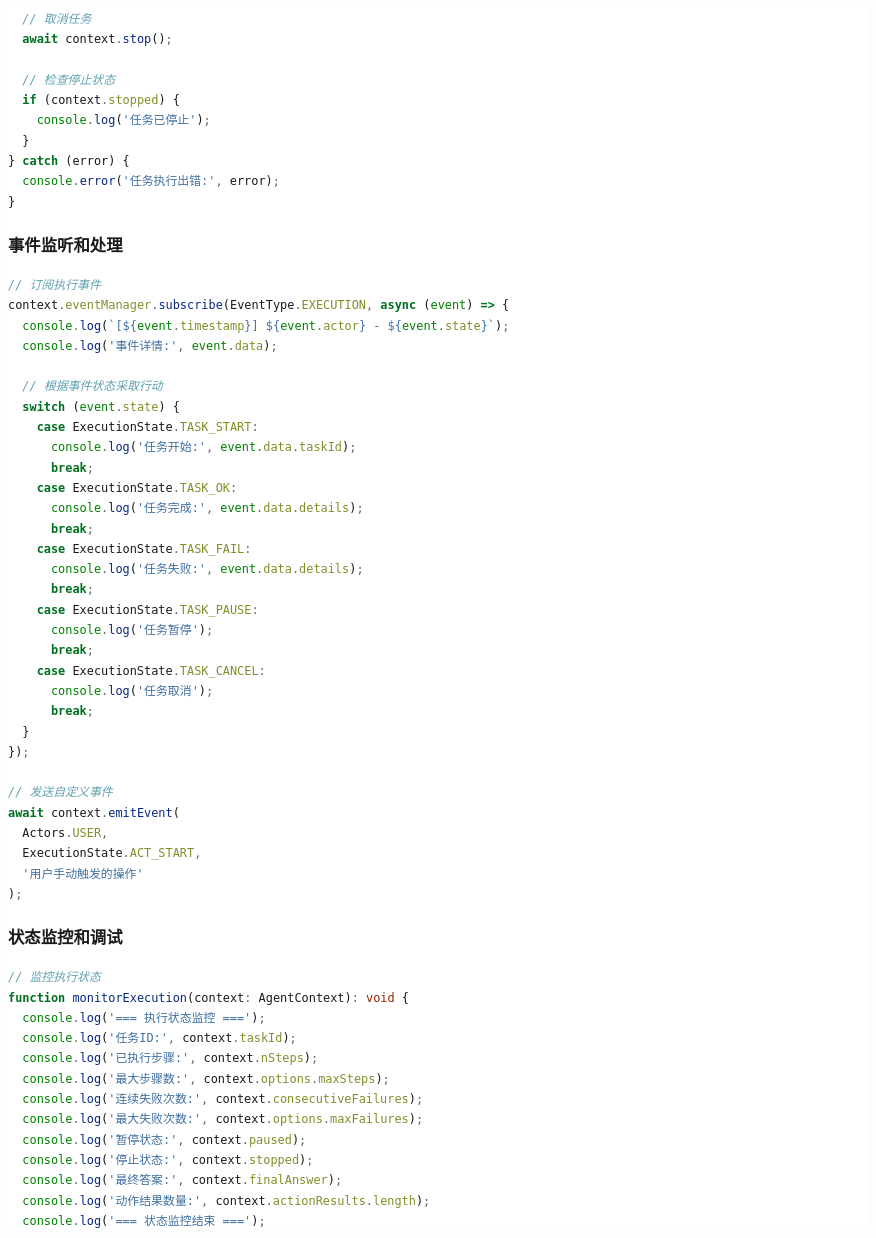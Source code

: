 ```typescript
  // 取消任务
  await context.stop();
  
  // 检查停止状态
  if (context.stopped) {
    console.log('任务已停止');
  }
} catch (error) {
  console.error('任务执行出错:', error);
}
```

### 事件监听和处理

```typescript
// 订阅执行事件
context.eventManager.subscribe(EventType.EXECUTION, async (event) => {
  console.log(`[${event.timestamp}] ${event.actor} - ${event.state}`);
  console.log('事件详情:', event.data);
  
  // 根据事件状态采取行动
  switch (event.state) {
    case ExecutionState.TASK_START:
      console.log('任务开始:', event.data.taskId);
      break;
    case ExecutionState.TASK_OK:
      console.log('任务完成:', event.data.details);
      break;
    case ExecutionState.TASK_FAIL:
      console.log('任务失败:', event.data.details);
      break;
    case ExecutionState.TASK_PAUSE:
      console.log('任务暂停');
      break;
    case ExecutionState.TASK_CANCEL:
      console.log('任务取消');
      break;
  }
});

// 发送自定义事件
await context.emitEvent(
  Actors.USER,
  ExecutionState.ACT_START,
  '用户手动触发的操作'
);
```

### 状态监控和调试

```typescript
// 监控执行状态
function monitorExecution(context: AgentContext): void {
  console.log('=== 执行状态监控 ===');
  console.log('任务ID:', context.taskId);
  console.log('已执行步骤:', context.nSteps);
  console.log('最大步骤数:', context.options.maxSteps);
  console.log('连续失败次数:', context.consecutiveFailures);
  console.log('最大失败次数:', context.options.maxFailures);
  console.log('暂停状态:', context.paused);
  console.log('停止状态:', context.stopped);
  console.log('最终答案:', context.finalAnswer);
  console.log('动作结果数量:', context.actionResults.length);
  console.log('=== 状态监控结束 ===');
```